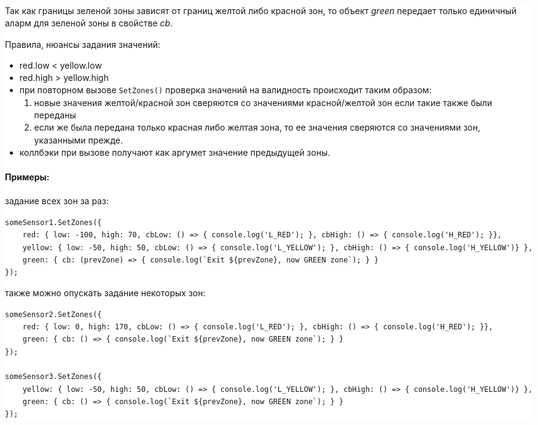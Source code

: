 Так как границы зеленой зоны зависят от границ желтой либо красной зон, то объект *green* передает только единичный аларм для зеленой зоны в свойстве *cb*.

Правила, нюансы задания значений:
- red.low < yellow.low
- red.high > yellow.high
- при повторном вызове `SetZones()` проверка значений на валидность происходит таким образом: 
    1. новые значения желтой/красной зон сверяются со значениями красной/желтой зон если такие также были переданы
    2. если же была передана только красная либо желтая зона, то ее значения сверяются со значениями зон, указанными прежде. 
- коллбэки при вызове получают как аргумет значение предыдущей зоны.

#### **Примеры**:
задание всех зон за раз:
```
someSensor1.SetZones({         
    red: { low: -100, high: 70, cbLow: () => { console.log('L_RED'); }, cbHigh: () => { console.log('H_RED'); }},
    yellow: { low: -50, high: 50, cbLow: () => { console.log('L_YELLOW'); }, cbHigh: () => { console.log('H_YELLOW')} },
    green: { cb: (prevZone) => { console.log(`Exit ${prevZone}, now GREEN zone`); } }
});
```
также можно опускать задание некоторых зон:
```
someSensor2.SetZones({          
    red: { low: 0, high: 170, cbLow: () => { console.log('L_RED'); }, cbHigh: () => { console.log('H_RED'); }},
    green: { cb: () => { console.log(`Exit ${prevZone}, now GREEN zone`); } }
});

someSensor3.SetZones({         
    yellow: { low: -50, high: 50, cbLow: () => { console.log('L_YELLOW'); }, cbHigh: () => { console.log('H_YELLOW')} },
    green: { cb: () => { console.log(`Exit ${prevZone}, now GREEN zone`); } }
});
```

